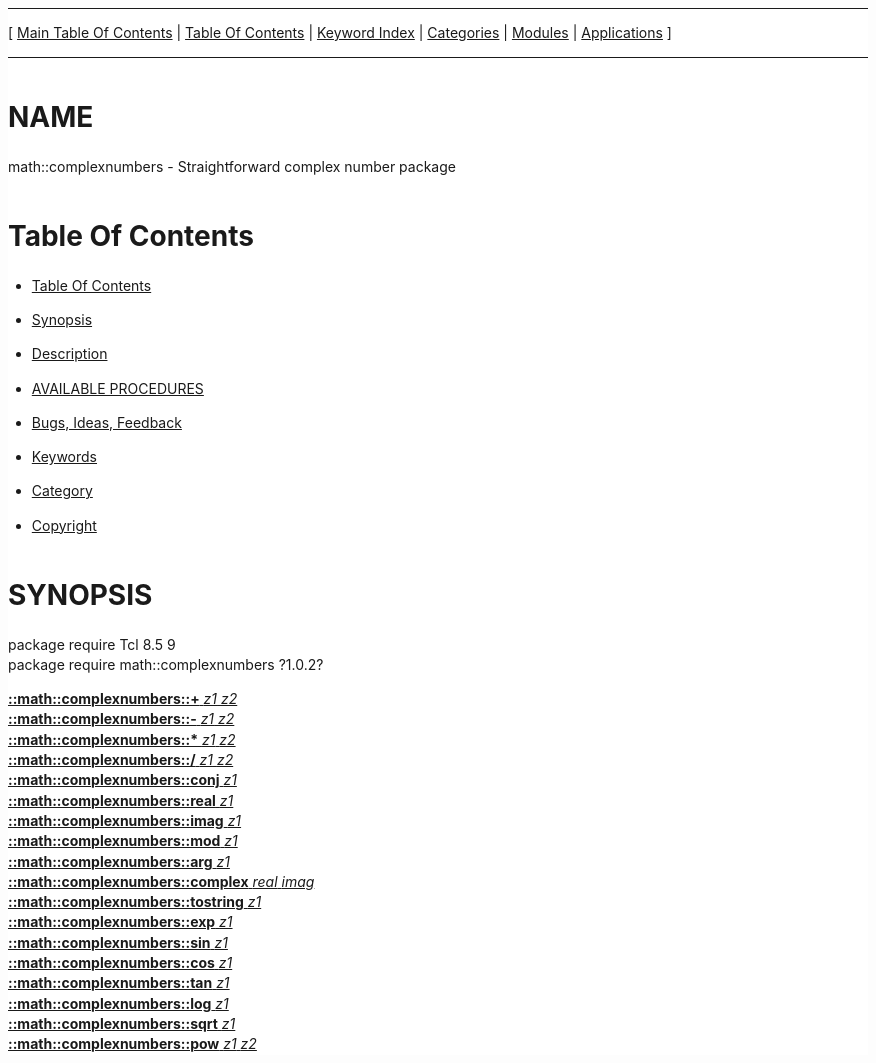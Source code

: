 
[//000000001]: # (math::complexnumbers \- Tcl Math Library)
[//000000002]: # (Generated from file 'qcomplex\.man' by tcllib/doctools with format 'markdown')
[//000000003]: # (Copyright &copy; 2004 Arjen Markus <arjenmarkus@users\.sourceforge\.net>)
[//000000004]: # (math::complexnumbers\(n\) 1\.0\.2 tcllib "Tcl Math Library")

<hr> [ <a href="../../../../toc.md">Main Table Of Contents</a> &#124; <a
href="../../../toc.md">Table Of Contents</a> &#124; <a
href="../../../../index.md">Keyword Index</a> &#124; <a
href="../../../../toc0.md">Categories</a> &#124; <a
href="../../../../toc1.md">Modules</a> &#124; <a
href="../../../../toc2.md">Applications</a> ] <hr>

# NAME

math::complexnumbers \- Straightforward complex number package

# <a name='toc'></a>Table Of Contents

  - [Table Of Contents](#toc)

  - [Synopsis](#synopsis)

  - [Description](#section1)

  - [AVAILABLE PROCEDURES](#section2)

  - [Bugs, Ideas, Feedback](#section3)

  - [Keywords](#keywords)

  - [Category](#category)

  - [Copyright](#copyright)

# <a name='synopsis'></a>SYNOPSIS

package require Tcl 8\.5 9  
package require math::complexnumbers ?1\.0\.2?  

[__::math::complexnumbers::\+__ *z1* *z2*](#1)  
[__::math::complexnumbers::\-__ *z1* *z2*](#2)  
[__::math::complexnumbers::\*__ *z1* *z2*](#3)  
[__::math::complexnumbers::/__ *z1* *z2*](#4)  
[__::math::complexnumbers::conj__ *z1*](#5)  
[__::math::complexnumbers::real__ *z1*](#6)  
[__::math::complexnumbers::imag__ *z1*](#7)  
[__::math::complexnumbers::mod__ *z1*](#8)  
[__::math::complexnumbers::arg__ *z1*](#9)  
[__::math::complexnumbers::complex__ *real* *imag*](#10)  
[__::math::complexnumbers::tostring__ *z1*](#11)  
[__::math::complexnumbers::exp__ *z1*](#12)  
[__::math::complexnumbers::sin__ *z1*](#13)  
[__::math::complexnumbers::cos__ *z1*](#14)  
[__::math::complexnumbers::tan__ *z1*](#15)  
[__::math::complexnumbers::log__ *z1*](#16)  
[__::math::complexnumbers::sqrt__ *z1*](#17)  
[__::math::complexnumbers::pow__ *z1* *z2*](#18)  
